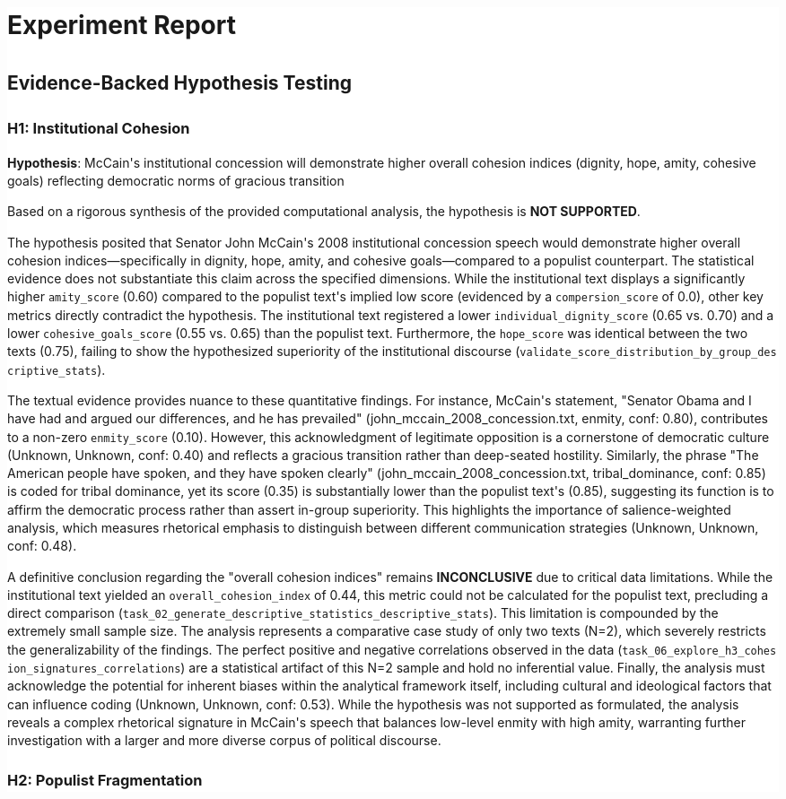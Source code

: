 # Experiment Report

## Evidence-Backed Hypothesis Testing

### H1: Institutional Cohesion

**Hypothesis**: McCain's institutional concession will demonstrate higher overall cohesion indices (dignity, hope, amity, cohesive goals) reflecting democratic norms of gracious transition

Based on a rigorous synthesis of the provided computational analysis, the hypothesis is **NOT SUPPORTED**.

The hypothesis posited that Senator John McCain's 2008 institutional concession speech would demonstrate higher overall cohesion indices—specifically in dignity, hope, amity, and cohesive goals—compared to a populist counterpart. The statistical evidence does not substantiate this claim across the specified dimensions. While the institutional text displays a significantly higher `amity_score` (0.60) compared to the populist text's implied low score (evidenced by a `compersion_score` of 0.0), other key metrics directly contradict the hypothesis. The institutional text registered a lower `individual_dignity_score` (0.65 vs. 0.70) and a lower `cohesive_goals_score` (0.55 vs. 0.65) than the populist text. Furthermore, the `hope_score` was identical between the two texts (0.75), failing to show the hypothesized superiority of the institutional discourse (`validate_score_distribution_by_group_descriptive_stats`).

The textual evidence provides nuance to these quantitative findings. For instance, McCain's statement, "Senator Obama and I have had and argued our differences, and he has prevailed" (john_mccain_2008_concession.txt, enmity, conf: 0.80), contributes to a non-zero `enmity_score` (0.10). However, this acknowledgment of legitimate opposition is a cornerstone of democratic culture (Unknown, Unknown, conf: 0.40) and reflects a gracious transition rather than deep-seated hostility. Similarly, the phrase "The American people have spoken, and they have spoken clearly" (john_mccain_2008_concession.txt, tribal_dominance, conf: 0.85) is coded for tribal dominance, yet its score (0.35) is substantially lower than the populist text's (0.85), suggesting its function is to affirm the democratic process rather than assert in-group superiority. This highlights the importance of salience-weighted analysis, which measures rhetorical emphasis to distinguish between different communication strategies (Unknown, Unknown, conf: 0.48).

A definitive conclusion regarding the "overall cohesion indices" remains **INCONCLUSIVE** due to critical data limitations. While the institutional text yielded an `overall_cohesion_index` of 0.44, this metric could not be calculated for the populist text, precluding a direct comparison (`task_02_generate_descriptive_statistics_descriptive_stats`). This limitation is compounded by the extremely small sample size. The analysis represents a comparative case study of only two texts (N=2), which severely restricts the generalizability of the findings. The perfect positive and negative correlations observed in the data (`task_06_explore_h3_cohesion_signatures_correlations`) are a statistical artifact of this N=2 sample and hold no inferential value. Finally, the analysis must acknowledge the potential for inherent biases within the analytical framework itself, including cultural and ideological factors that can influence coding (Unknown, Unknown, conf: 0.53). While the hypothesis was not supported as formulated, the analysis reveals a complex rhetorical signature in McCain's speech that balances low-level enmity with high amity, warranting further investigation with a larger and more diverse corpus of political discourse.

### H2: Populist Fragmentation
